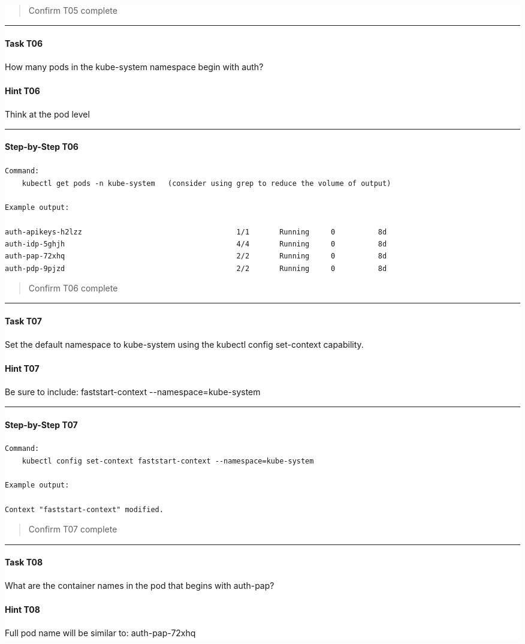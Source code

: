 > Confirm T05 complete

----
#### Task T06
How many pods in the kube-system namespace begin with auth?

#### Hint T06
Think at the pod level

----

#### Step-by-Step T06	
```
Command:
	kubectl get pods -n kube-system   (consider using grep to reduce the volume of output)

Example output:
	
auth-apikeys-h2lzz                                    1/1       Running     0          8d
auth-idp-5ghjh                                        4/4       Running     0          8d
auth-pap-72xhq                                        2/2       Running     0          8d
auth-pdp-9pjzd                                        2/2       Running     0          8d
```

> Confirm T06 complete

----
#### Task T07
Set the default namespace to kube-system using the kubectl config set-context capability.

#### Hint T07
Be sure to include:  faststart-context --namespace=kube-system

----

#### Step-by-Step T07	
```
Command:
	kubectl config set-context faststart-context --namespace=kube-system
	
Example output:
	
Context "faststart-context" modified.
```

> Confirm T07 complete

----
#### Task T08
What are the container names in the pod that begins with auth-pap?  

#### Hint T08
Full pod name will be similar to:  auth-pap-72xhq
